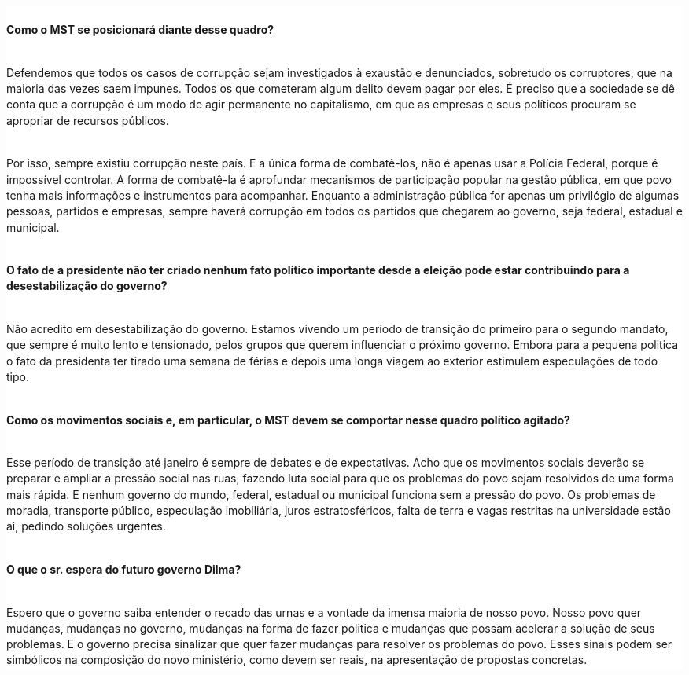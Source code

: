 <p><br />
<strong>Como o MST se posicionar&aacute; diante desse quadro?</strong></p>

<p><br />
Defendemos que todos os casos de corrup&ccedil;&atilde;o sejam investigados &agrave; exaust&atilde;o e denunciados, sobretudo os corruptores, que na maioria das vezes saem impunes. Todos os que cometeram algum delito devem pagar por eles. &Eacute; preciso que a sociedade se d&ecirc; conta que a corrup&ccedil;&atilde;o &eacute; um modo de agir permanente no capitalismo, em que as empresas e seus pol&iacute;ticos procuram se apropriar de recursos p&uacute;blicos.</p>

<p><br />
Por isso, sempre existiu corrup&ccedil;&atilde;o neste pa&iacute;s. E a &uacute;nica forma de combat&ecirc;-los, n&atilde;o &eacute; apenas usar a Pol&iacute;cia Federal, porque &eacute; imposs&iacute;vel controlar. A forma de combat&ecirc;-la &eacute; aprofundar mecanismos de participa&ccedil;&atilde;o popular na gest&atilde;o p&uacute;blica, em que povo tenha mais informa&ccedil;&otilde;es e instrumentos para acompanhar. Enquanto a administra&ccedil;&atilde;o p&uacute;blica for apenas um privil&eacute;gio de algumas pessoas, partidos e empresas, sempre haver&aacute; corrup&ccedil;&atilde;o em todos os partidos que chegarem ao governo, seja federal, estadual e municipal.</p>

<p><br />
<strong>O fato de a presidente n&atilde;o ter criado nenhum fato pol&iacute;tico importante desde a elei&ccedil;&atilde;o pode estar contribuindo para a desestabiliza&ccedil;&atilde;o do governo?</strong></p>

<p><br />
N&atilde;o acredito em desestabiliza&ccedil;&atilde;o do governo. Estamos vivendo um per&iacute;odo de transi&ccedil;&atilde;o do primeiro para o segundo mandato, que sempre &eacute; muito lento e tensionado, pelos grupos que querem influenciar o pr&oacute;ximo governo. Embora para a pequena politica o fato da presidenta ter tirado uma semana de f&eacute;rias e depois uma longa viagem ao exterior estimulem especula&ccedil;&otilde;es de todo tipo.</p>

<p><br />
<strong>Como os movimentos sociais e, em particular, o MST devem se comportar nesse quadro pol&iacute;tico agitado?</strong></p>

<p><br />
Esse per&iacute;odo de transi&ccedil;&atilde;o at&eacute; janeiro &eacute; sempre de debates e de expectativas. Acho que os movimentos sociais dever&atilde;o se preparar e ampliar a press&atilde;o social nas ruas, fazendo luta social para que os problemas do povo sejam resolvidos de uma forma mais r&aacute;pida. E nenhum governo do mundo, federal, estadual ou municipal funciona sem a press&atilde;o do povo. Os problemas de moradia, transporte p&uacute;blico, especula&ccedil;&atilde;o imobili&aacute;ria, juros estratosf&eacute;ricos, falta de terra e vagas restritas na universidade est&atilde;o ai, pedindo solu&ccedil;&otilde;es urgentes.</p>

<p><br />
<strong>O que o sr. espera do futuro governo Dilma?</strong></p>

<p><br />
Espero que o governo saiba entender o recado das urnas e a vontade da imensa maioria de nosso povo. Nosso povo quer mudan&ccedil;as, mudan&ccedil;as no governo, mudan&ccedil;as na forma de fazer politica e mudan&ccedil;as que possam acelerar a solu&ccedil;&atilde;o de seus problemas. E o governo precisa sinalizar que quer fazer mudan&ccedil;as para resolver os problemas do povo. Esses sinais podem ser simb&oacute;licos na composi&ccedil;&atilde;o do novo minist&eacute;rio, como devem ser reais, na apresenta&ccedil;&atilde;o de propostas concretas.</p>
